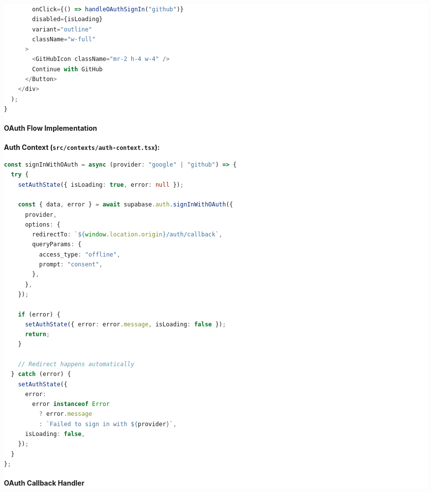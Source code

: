 ```typescript
        onClick={() => handleOAuthSignIn("github")}
        disabled={isLoading}
        variant="outline"
        className="w-full"
      >
        <GitHubIcon className="mr-2 h-4 w-4" />
        Continue with GitHub
      </Button>
    </div>
  );
}
```

#### OAuth Flow Implementation

**Auth Context (`src/contexts/auth-context.tsx`):**

```typescript
const signInWithOAuth = async (provider: "google" | "github") => {
  try {
    setAuthState({ isLoading: true, error: null });

    const { data, error } = await supabase.auth.signInWithOAuth({
      provider,
      options: {
        redirectTo: `${window.location.origin}/auth/callback`,
        queryParams: {
          access_type: "offline",
          prompt: "consent",
        },
      },
    });

    if (error) {
      setAuthState({ error: error.message, isLoading: false });
      return;
    }

    // Redirect happens automatically
  } catch (error) {
    setAuthState({
      error:
        error instanceof Error
          ? error.message
          : `Failed to sign in with ${provider}`,
      isLoading: false,
    });
  }
};
```

#### OAuth Callback Handler
